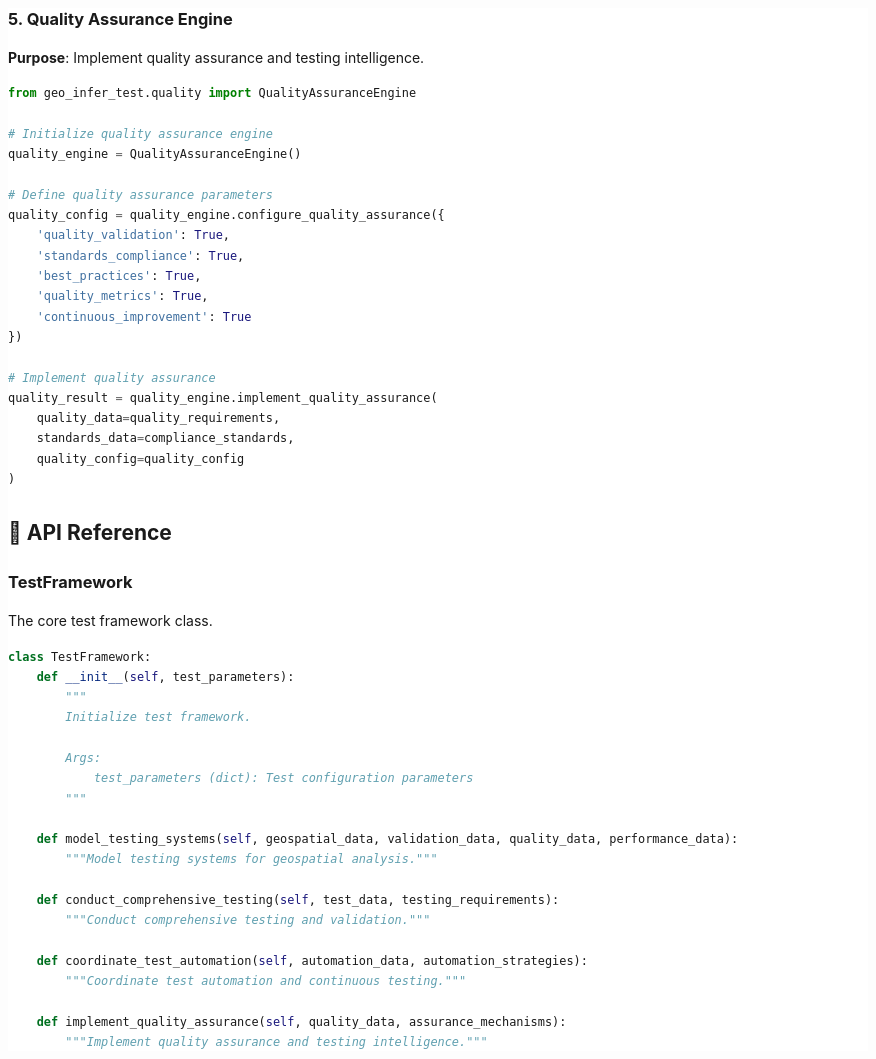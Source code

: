### 5. Quality Assurance Engine

**Purpose**: Implement quality assurance and testing intelligence.

```python
from geo_infer_test.quality import QualityAssuranceEngine

# Initialize quality assurance engine
quality_engine = QualityAssuranceEngine()

# Define quality assurance parameters
quality_config = quality_engine.configure_quality_assurance({
    'quality_validation': True,
    'standards_compliance': True,
    'best_practices': True,
    'quality_metrics': True,
    'continuous_improvement': True
})

# Implement quality assurance
quality_result = quality_engine.implement_quality_assurance(
    quality_data=quality_requirements,
    standards_data=compliance_standards,
    quality_config=quality_config
)
```

## 🔧 API Reference

### TestFramework

The core test framework class.

```python
class TestFramework:
    def __init__(self, test_parameters):
        """
        Initialize test framework.
        
        Args:
            test_parameters (dict): Test configuration parameters
        """
    
    def model_testing_systems(self, geospatial_data, validation_data, quality_data, performance_data):
        """Model testing systems for geospatial analysis."""
    
    def conduct_comprehensive_testing(self, test_data, testing_requirements):
        """Conduct comprehensive testing and validation."""
    
    def coordinate_test_automation(self, automation_data, automation_strategies):
        """Coordinate test automation and continuous testing."""
    
    def implement_quality_assurance(self, quality_data, assurance_mechanisms):
        """Implement quality assurance and testing intelligence."""
```
